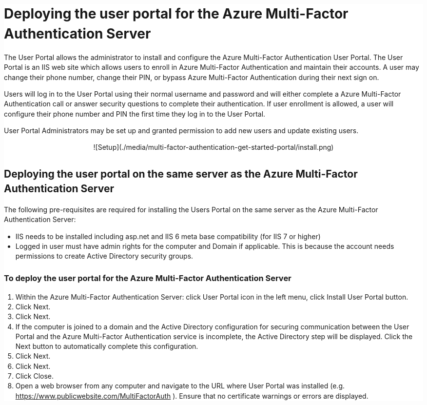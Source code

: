 <properties 
	pageTitle="Deploying the user portal for the Azure Multi-Factor Authentication Server" 
	description="This is the Azure Multi-factor authentication page that describes how to get started with Azure MFA and the user portal." 
	services="multi-factor-authentication" 
	documentationCenter="" 
	authors="billmath" 
	manager="femila" 
	editor="curtand"/>

<tags 
	ms.service="multi-factor-authentication" 
	ms.workload="identity" 
	ms.tgt_pltfrm="na" 
	ms.devlang="na" 
	ms.topic="get-started-article" 
	ms.date="08/15/2016" 
	ms.author="billmath"/>

# Deploying the user portal for the Azure Multi-Factor Authentication Server

The User Portal allows the administrator to install and configure the Azure Multi-Factor Authentication User Portal. The User Portal is an IIS web site which allows users to enroll in Azure Multi-Factor Authentication and maintain their accounts. A user may change their phone number, change their PIN, or bypass Azure Multi-Factor Authentication during their next sign on. 

Users will log in to the User Portal using their normal username and password and will either complete a Azure Multi-Factor Authentication call or answer security questions to complete their authentication. If user enrollment is allowed, a user will configure their phone number and PIN the first time they log in to the User Portal. 

User Portal Administrators may be set up and granted permission to add new users and update existing users. 

<center>![Setup](./media/multi-factor-authentication-get-started-portal/install.png)</center>

## Deploying the user portal on the same server as the Azure Multi-Factor Authentication Server

The following pre-requisites are required for installing the Users Portal on the same server as the Azure Multi-Factor Authentication Server:

- IIS needs to be installed including asp.net and IIS 6 meta base compatibility (for IIS 7 or higher) 
- Logged in user must have admin rights for the computer and Domain if applicable.  This is because the account needs permissions to create Active Directory security groups.

### To deploy the user portal for the Azure Multi-Factor Authentication Server

1. Within the Azure Multi-Factor Authentication Server: click User Portal icon in the left menu, click Install User Portal button. 
1. Click Next.
1. Click Next.
1. If the computer is joined to a domain and the Active Directory configuration for securing communication between the User Portal and the Azure Multi-Factor Authentication service is incomplete, the Active Directory step will be displayed. Click the Next button to automatically complete this configuration.
1. Click Next.
1. Click Next.
1. Click Close.
1. Open a web browser from any computer and navigate to the URL where User Portal was installed (e.g. https://www.publicwebsite.com/MultiFactorAuth ). Ensure that no certificate warnings or errors are displayed.
